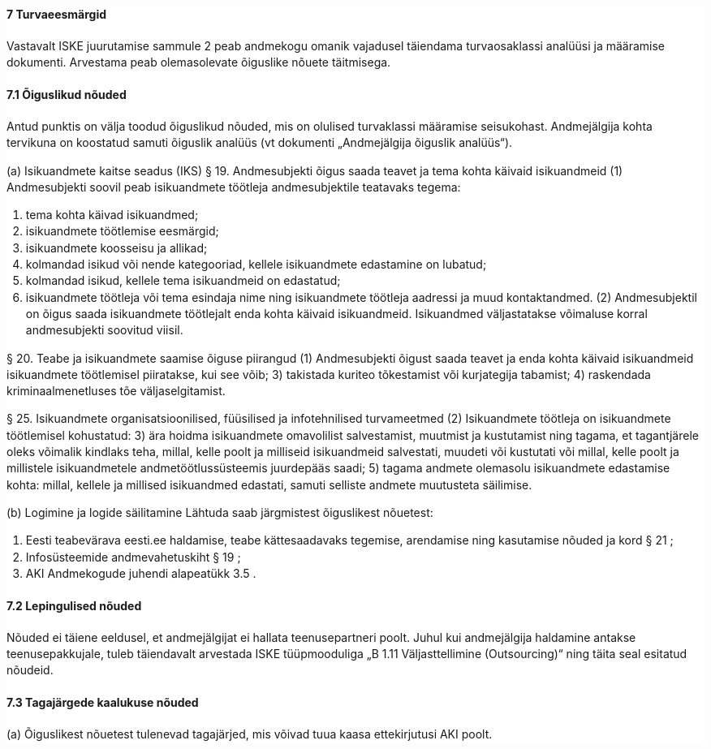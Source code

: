 #### 7	Turvaeesmärgid

Vastavalt ISKE juurutamise sammule 2 peab andmekogu omanik vajadusel täiendama turvaosaklassi analüüsi ja määramise dokumenti. Arvestama peab olemasolevate õiguslike nõuete täitmisega. 

#### 7.1	Õiguslikud nõuded
Antud punktis on välja toodud õiguslikud nõuded, mis on olulised turvaklassi määramise seisukohast. Andmejälgija kohta tervikuna on koostatud samuti õiguslik analüüs (vt dokumenti „Andmejälgija õiguslik analüüs“).

(a)	Isikuandmete kaitse seadus (IKS)
§ 19. Andmesubjekti õigus saada teavet ja tema kohta käivaid isikuandmeid
(1) Andmesubjekti soovil peab isikuandmete töötleja andmesubjektile teatavaks tegema:
1) tema kohta käivad isikuandmed;
2) isikuandmete töötlemise eesmärgid;
3) isikuandmete koosseisu ja allikad;
4) kolmandad isikud või nende kategooriad, kellele isikuandmete edastamine on lubatud;
5) kolmandad isikud, kellele tema isikuandmeid on edastatud;
6) isikuandmete töötleja või tema esindaja nime ning isikuandmete töötleja aadressi ja muud kontaktandmed.
(2) Andmesubjektil on õigus saada isikuandmete töötlejalt enda kohta käivaid isikuandmeid. Isikuandmed väljastatakse võimaluse korral andmesubjekti soovitud viisil. 

§ 20. Teabe ja isikuandmete saamise õiguse piirangud
(1) Andmesubjekti õigust saada teavet ja enda kohta käivaid isikuandmeid isikuandmete töötlemisel piiratakse, kui see võib;
3) takistada kuriteo tõkestamist või kurjategija tabamist;
4) raskendada kriminaalmenetluses tõe väljaselgitamist.

§ 25. Isikuandmete organisatsioonilised, füüsilised ja infotehnilised turvameetmed
(2) Isikuandmete töötleja on isikuandmete töötlemisel kohustatud:
3) ära hoidma isikuandmete omavolilist salvestamist, muutmist ja kustutamist ning tagama, et tagantjärele oleks võimalik kindlaks teha, millal, kelle poolt ja milliseid isikuandmeid salvestati, muudeti või kustutati või millal, kelle poolt ja millistele isikuandmetele andmetöötlussüsteemis juurdepääs saadi;
5) tagama andmete olemasolu isikuandmete edastamise kohta: millal, kellele ja millised isikuandmed edastati, samuti selliste andmete muutusteta säilimise. 

(b)	Logimine ja logide säilitamine
Lähtuda saab järgmistest õiguslikest nõuetest:
1)	Eesti teabevärava eesti.ee haldamise, teabe kättesaadavaks tegemise, arendamise ning kasutamise nõuded ja kord § 21 ;
2)	Infosüsteemide andmevahetuskiht § 19 ;
3)	AKI Andmekogude juhendi alapeatükk 3.5 .

#### 7.2	Lepingulised nõuded

Nõuded ei täiene eeldusel, et andmejälgijat ei hallata teenusepartneri poolt. Juhul kui andmejälgija haldamine antakse teenusepakkujale, tuleb täiendavalt arvestada ISKE tüüpmooduliga „B 1.11 Väljasttellimine (Outsourcing)“ ning täita seal esitatud nõudeid. 

#### 7.3	Tagajärgede kaalukuse nõuded

(a)	Õiguslikest nõuetest tulenevad tagajärjed, mis võivad tuua kaasa ettekirjutusi AKI poolt.
